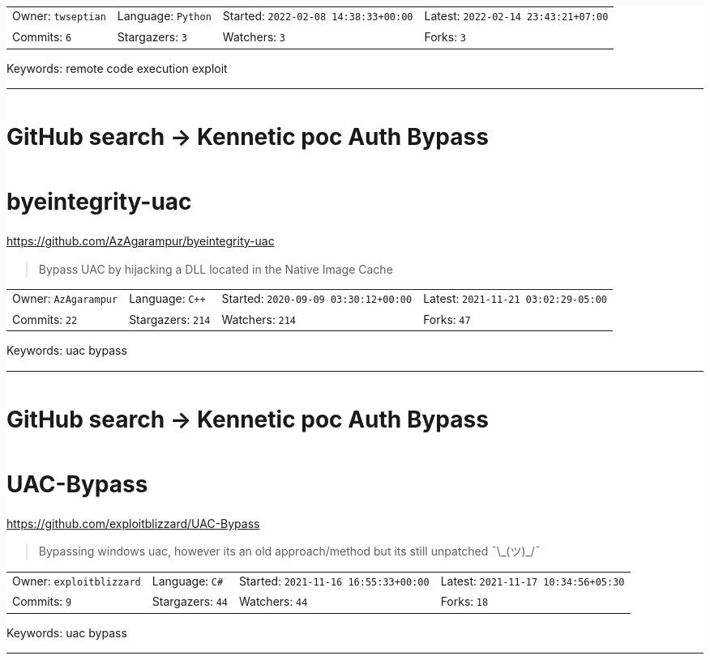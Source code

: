 <table><tr>
<tr><td>Owner: <code>twseptian</code></td>
    <td>Language: <code>Python</code></td>
    <td>Started: <code>2022-02-08 14:38:33+00:00</code></td>
    <td>Latest: <code>2022-02-14 23:43:21+07:00</code></td></tr>
<tr><td>Commits: <code>6</code></td>
    <td>Stargazers: <code>3</code></td>
    <td>Watchers: <code>3</code></td>
    <td>Forks: <code>3</code></td></tr>
</table>
Keywords: remote code execution exploit

---

# GitHub search -> Kennetic poc Auth Bypass
# byeintegrity-uac

https://github.com/AzAgarampur/byeintegrity-uac
<blockquote>
Bypass UAC by hijacking a DLL located in the Native Image Cache
</blockquote>

<table><tr>
<tr><td>Owner: <code>AzAgarampur</code></td>
    <td>Language: <code>C++</code></td>
    <td>Started: <code>2020-09-09 03:30:12+00:00</code></td>
    <td>Latest: <code>2021-11-21 03:02:29-05:00</code></td></tr>
<tr><td>Commits: <code>22</code></td>
    <td>Stargazers: <code>214</code></td>
    <td>Watchers: <code>214</code></td>
    <td>Forks: <code>47</code></td></tr>
</table>
Keywords: uac bypass

---

# GitHub search -> Kennetic poc Auth Bypass
# UAC-Bypass

https://github.com/exploitblizzard/UAC-Bypass
<blockquote>
Bypassing windows uac, however its an old approach/method but its still unpatched ¯\_(ツ)_/¯ 
</blockquote>

<table><tr>
<tr><td>Owner: <code>exploitblizzard</code></td>
    <td>Language: <code>C#</code></td>
    <td>Started: <code>2021-11-16 16:55:33+00:00</code></td>
    <td>Latest: <code>2021-11-17 10:34:56+05:30</code></td></tr>
<tr><td>Commits: <code>9</code></td>
    <td>Stargazers: <code>44</code></td>
    <td>Watchers: <code>44</code></td>
    <td>Forks: <code>18</code></td></tr>
</table>
Keywords: uac bypass

---